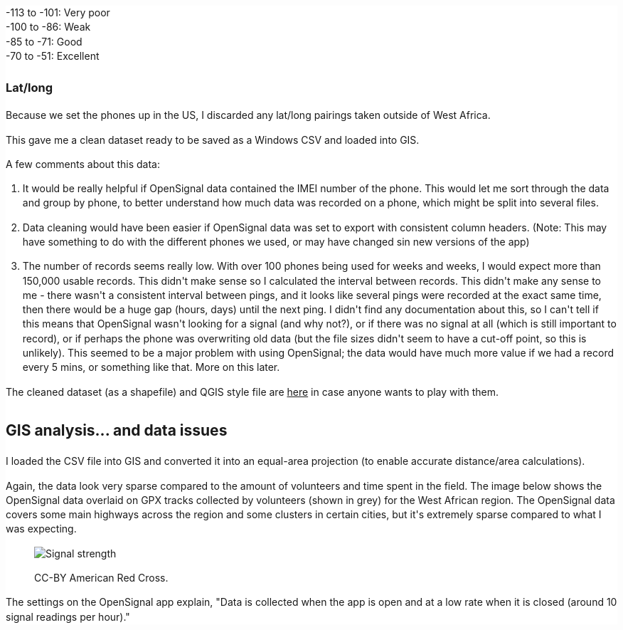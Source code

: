 -113 to -101: Very poor<br />
-100 to -86: Weak<br />
-85 to -71: Good<br />
-70 to -51: Excellent

### Lat/long

Because we set the phones up in the US, I discarded any lat/long pairings taken outside of West Africa.

This gave me a clean dataset ready to be saved as a Windows CSV and loaded into GIS.

A few comments about this data:

1. It would be really helpful if OpenSignal data contained the IMEI number of the phone. This would let me sort through the data and group by phone, to better understand how much data was recorded on a phone, which might be split into several files.

2. Data cleaning would have been easier if OpenSignal data was set to export with consistent column headers. (Note: This may have something to do with the different phones we used, or may have changed sin new versions of the app)

3. The number of records seems really low. With over 100 phones being used for weeks and weeks, I would expect more than 150,000 usable records. This didn't make sense so I calculated the interval between records. This didn't make any sense to me - there wasn't a consistent interval between pings, and it looks like several pings were recorded at the exact same time, then there would be a huge gap (hours, days) until the next ping. I didn't find any documentation about this, so I can't tell if this means that OpenSignal wasn't looking for a signal (and why not?), or if there was no signal at all (which is still important to record), or if perhaps the phone was overwriting old data (but the file sizes didn't seem to have a cut-off point, so this is unlikely). This seemed to be a major problem with using OpenSignal; the data would have much more value if we had a record every 5 mins, or something like that. More on this later.

The cleaned dataset (as a shapefile) and QGIS style file are [here](https://www.dropbox.com/s/e4piya18hburba0/opensignaldata.zip?dl=0) in case anyone wants to play with them.


## GIS analysis... and data issues

I loaded the CSV file into GIS and converted it into an equal-area projection (to enable accurate distance/area calculations).

Again, the data look very sparse compared to the amount of volunteers and time spent in the field. The image below shows the OpenSignal data overlaid on GPX tracks collected by volunteers (shown in grey) for the West African region. The OpenSignal data covers some main highways across the region and some clusters in certain cities, but it's extremely sparse compared to what I was expecting.

<figure>
<img src="https://raw.githubusercontent.com/MissingMaps/img/main/images/signal_strength.png" alt="Signal strength">
<p class="caption">CC-BY American Red Cross.</p>
</figure>

The settings on the OpenSignal app explain, "Data is collected when the app is open and at a low rate when it is closed (around 10 signal readings per hour)."
